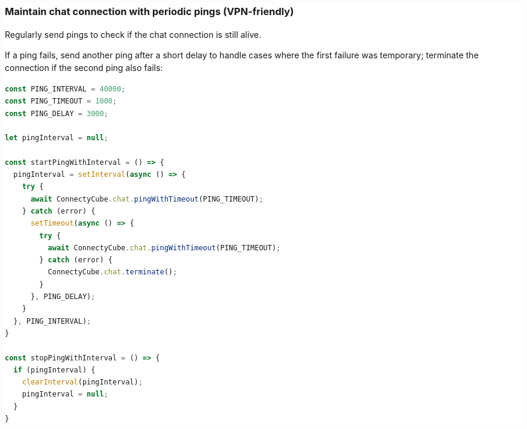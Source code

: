 ### Maintain chat connection with periodic pings (VPN-friendly)

Regularly send pings to check if the chat connection is still alive.

If a ping fails, send another ping after a short delay to handle cases where the first failure was temporary; terminate the connection if the second ping also fails:

```javascript
const PING_INTERVAL = 40000;
const PING_TIMEOUT = 1000;
const PING_DELAY = 3000;

let pingInterval = null;

const startPingWithInterval = () => {
  pingInterval = setInterval(async () => {
    try {
      await ConnectyCube.chat.pingWithTimeout(PING_TIMEOUT);
    } catch (error) {
      setTimeout(async () => {
        try {
          await ConnectyCube.chat.pingWithTimeout(PING_TIMEOUT);
        } catch (error) {
          ConnectyCube.chat.terminate();
        }
      }, PING_DELAY);
    }
  }, PING_INTERVAL);
}

const stopPingWithInterval = () => {
  if (pingInterval) {
    clearInterval(pingInterval);
    pingInterval = null;
  }
}
```
